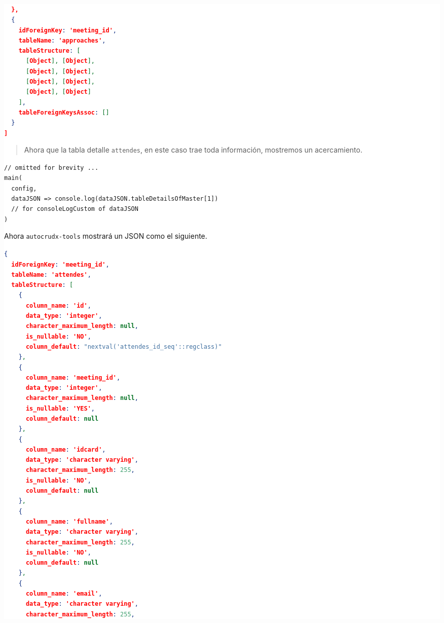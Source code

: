 ```json
  },
  {
    idForeignKey: 'meeting_id',
    tableName: 'approaches',
    tableStructure: [
      [Object], [Object],
      [Object], [Object],
      [Object], [Object],
      [Object], [Object]
    ],
    tableForeignKeysAssoc: []
  }
]
```

>Ahora que la tabla detalle `attendes`, en este caso trae toda información, mostremos un acercamiento.
```ts{4}
// omitted for brevity ...
main(
  config,
  dataJSON => console.log(dataJSON.tableDetailsOfMaster[1])
  // for consoleLogCustom of dataJSON
)
```

Ahora `autocrudx-tools` mostrará un JSON como el siguiente.

```json
{
  idForeignKey: 'meeting_id',
  tableName: 'attendes',
  tableStructure: [
    {
      column_name: 'id',
      data_type: 'integer',
      character_maximum_length: null,
      is_nullable: 'NO',
      column_default: "nextval('attendes_id_seq'::regclass)"
    },
    {
      column_name: 'meeting_id',
      data_type: 'integer',
      character_maximum_length: null,
      is_nullable: 'YES',
      column_default: null
    },
    {
      column_name: 'idcard',
      data_type: 'character varying',
      character_maximum_length: 255,
      is_nullable: 'NO',
      column_default: null
    },
    {
      column_name: 'fullname',
      data_type: 'character varying',
      character_maximum_length: 255,
      is_nullable: 'NO',
      column_default: null
    },
    {
      column_name: 'email',
      data_type: 'character varying',
      character_maximum_length: 255,
```
